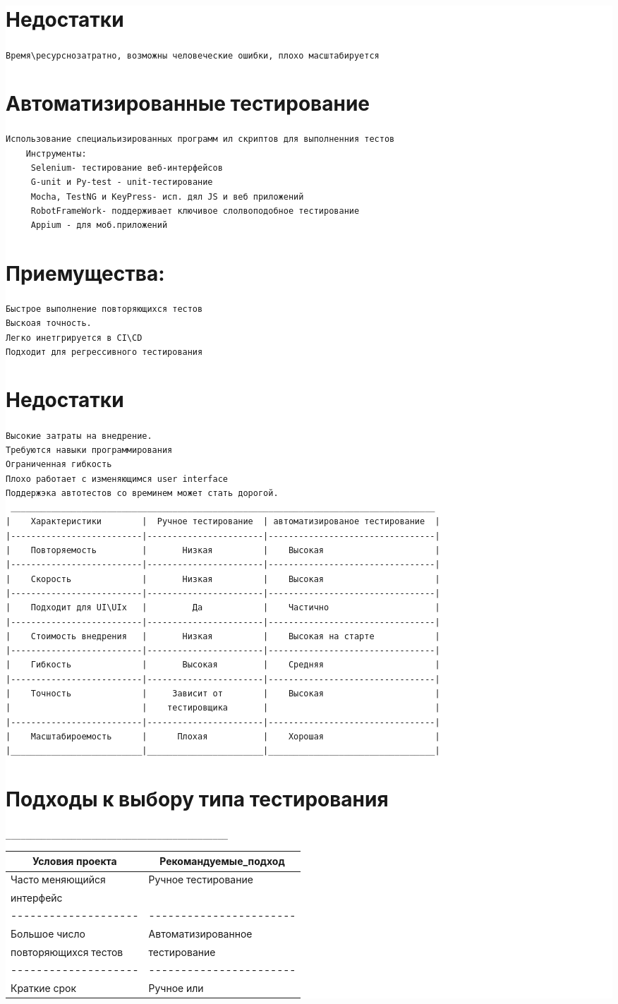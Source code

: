 # Недостатки
    Время\ресурснозатратно, возможны человеческие ошибки, плохо масштабируется

# Автоматизированные тестирование
    Использование специальизированных программ ил скриптов для выполненния тестов
        Инструменты:
         Selenium- тестирование веб-интерфейсов
         G-unit и Py-test - unit-тестирование
         Mocha, TestNG и KeyPress- исп. дял JS и веб приложений
         RobotFrameWork- поддерживает ключивое слолвоподобное тестирование
         Appium - для моб.приложений
# Приемущества:
    Быстрое выполнение повторяющихся тестов
    Выскоая точность.
    Легко инетгрируется в CI\CD
    Подходит для регрессивного тестирования
# Недостатки
    Высокие затраты на внедрение.
    Требуются навыки программирования
    Ограниченная гибкость
    Плохо работает с изменяющимся user interface
    Поддержэка автотестов со времинем может стать дорогой.
     ____________________________________________________________________________________
    |    Характеристики        |  Ручное тестирование  | автоматизированое тестирование  |
    |--------------------------|-----------------------|---------------------------------|
    |    Повторяемость         |       Низкая          |    Высокая                      |
    |--------------------------|-----------------------|---------------------------------|
    |    Скорость              |       Низкая          |    Высокая                      |
    |--------------------------|-----------------------|---------------------------------|
    |    Подходит для UI\UIx   |         Да            |    Частично                     |
    |--------------------------|-----------------------|---------------------------------|
    |    Стоимость внедрения   |       Низкая          |    Высокая на старте            |
    |--------------------------|-----------------------|---------------------------------|
    |    Гибкость              |       Высокая         |    Средняя                      |
    |--------------------------|-----------------------|---------------------------------|
    |    Точность              |     Зависит от        |    Высокая                      |
    |                          |    тестировщика       |                                 |
    |--------------------------|-----------------------|---------------------------------|
    |    Масштабироемость      |      Плохая           |    Хорошая                      |
    |__________________________|_______________________|_________________________________|    

# Подходы к выбору типа тестирования
    ____________________________________________
   |  Условия проекта   |Рекомандуемые_подход   |
   |--------------------|-----------------------|
   |Часто меняющийся    | Ручное тестирование   |
   |   интерфейс        |                       |
   |--------------------|-----------------------|  
   |Большое число       | Автоматизированное    |
   |повторяющихся тестов|    тестирование       |
   |--------------------|-----------------------|
   |Краткие срок        |       Ручное или      |